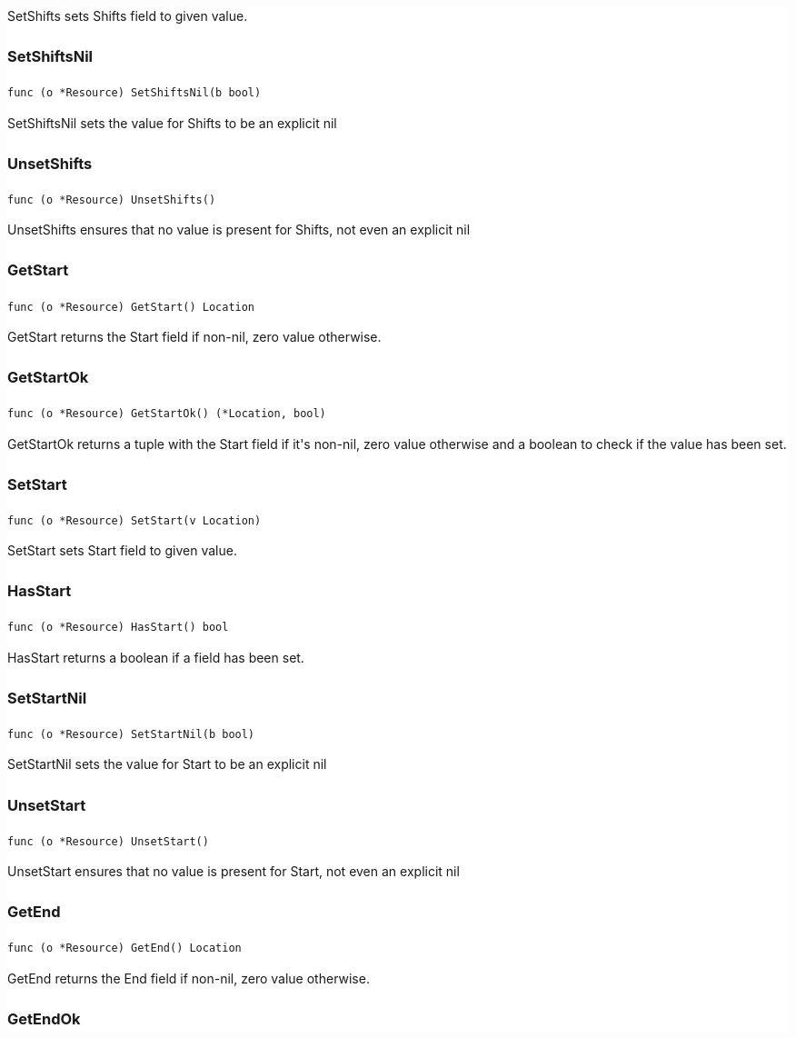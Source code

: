 SetShifts sets Shifts field to given value.


### SetShiftsNil

`func (o *Resource) SetShiftsNil(b bool)`

 SetShiftsNil sets the value for Shifts to be an explicit nil

### UnsetShifts
`func (o *Resource) UnsetShifts()`

UnsetShifts ensures that no value is present for Shifts, not even an explicit nil
### GetStart

`func (o *Resource) GetStart() Location`

GetStart returns the Start field if non-nil, zero value otherwise.

### GetStartOk

`func (o *Resource) GetStartOk() (*Location, bool)`

GetStartOk returns a tuple with the Start field if it's non-nil, zero value otherwise
and a boolean to check if the value has been set.

### SetStart

`func (o *Resource) SetStart(v Location)`

SetStart sets Start field to given value.

### HasStart

`func (o *Resource) HasStart() bool`

HasStart returns a boolean if a field has been set.

### SetStartNil

`func (o *Resource) SetStartNil(b bool)`

 SetStartNil sets the value for Start to be an explicit nil

### UnsetStart
`func (o *Resource) UnsetStart()`

UnsetStart ensures that no value is present for Start, not even an explicit nil
### GetEnd

`func (o *Resource) GetEnd() Location`

GetEnd returns the End field if non-nil, zero value otherwise.

### GetEndOk
